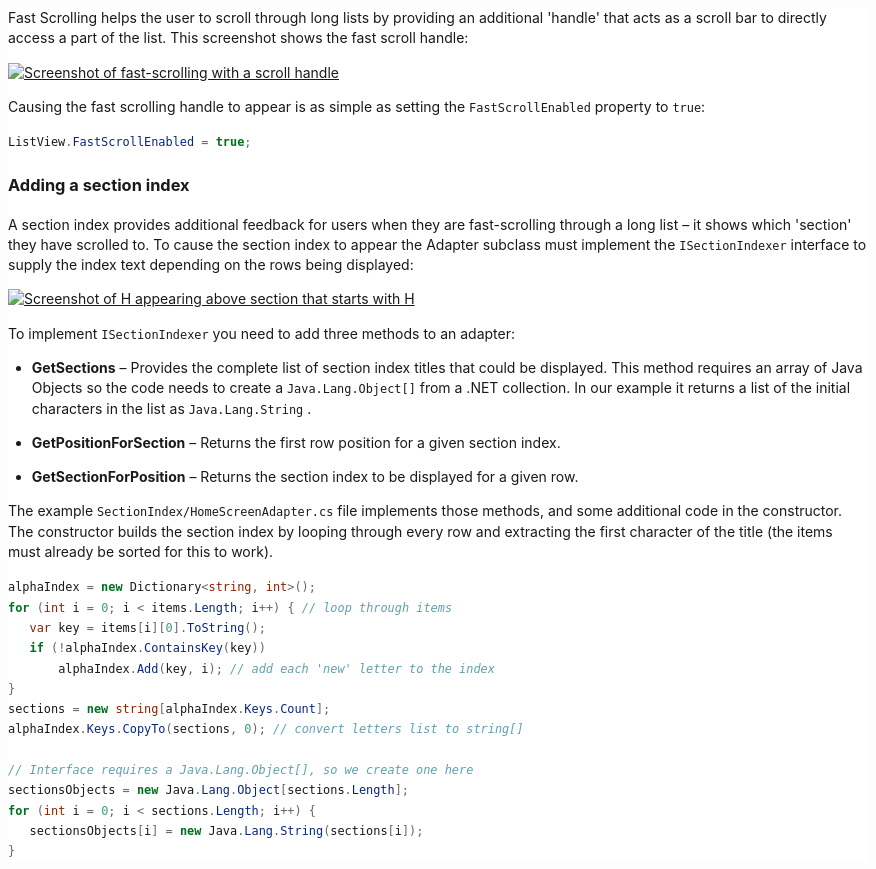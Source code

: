 Fast Scrolling helps the user to scroll through long lists by providing
an additional 'handle' that acts as a scroll bar to directly access
a part of the list. This screenshot shows the fast scroll handle:

[![Screenshot of fast-scrolling with a scroll handle](populating-images/fastscroll.png)](populating-images/fastscroll.png#lightbox)

Causing the fast scrolling handle to appear is as simple as setting the
`FastScrollEnabled` property to `true`:

```csharp
ListView.FastScrollEnabled = true;
```

### Adding a section index

A section index provides additional feedback for users when they are
fast-scrolling through a long list &ndash; it shows which 'section'
they have scrolled to. To cause the section index to appear the Adapter
subclass must implement the `ISectionIndexer` interface to supply the
index text depending on the rows being displayed:

[![Screenshot of H appearing above section that starts with H](populating-images/sectionindex.png)](populating-images/sectionindex.png#lightbox)

To implement `ISectionIndexer` you need to add three methods to an
adapter:

- **GetSections** &ndash; Provides the complete list of section index
    titles that could be displayed. This method requires an array of
    Java Objects so the code needs to create a `Java.Lang.Object[]`
    from a .NET collection. In our example it returns a list of the
    initial characters in the list as `Java.Lang.String` .

- **GetPositionForSection** &ndash; Returns the first row position for a
    given section index.

- **GetSectionForPosition** &ndash; Returns the section index to be
    displayed for a given row.

The example `SectionIndex/HomeScreenAdapter.cs` file implements those
methods, and some additional code in the constructor. The constructor
builds the section index by looping through every row and extracting
the first character of the title (the items must already be sorted for
this to work).

```csharp
alphaIndex = new Dictionary<string, int>();
for (int i = 0; i < items.Length; i++) { // loop through items
   var key = items[i][0].ToString();
   if (!alphaIndex.ContainsKey(key))
       alphaIndex.Add(key, i); // add each 'new' letter to the index
}
sections = new string[alphaIndex.Keys.Count];
alphaIndex.Keys.CopyTo(sections, 0); // convert letters list to string[]

// Interface requires a Java.Lang.Object[], so we create one here
sectionsObjects = new Java.Lang.Object[sections.Length];
for (int i = 0; i < sections.Length; i++) {
   sectionsObjects[i] = new Java.Lang.String(sections[i]);
}
```
